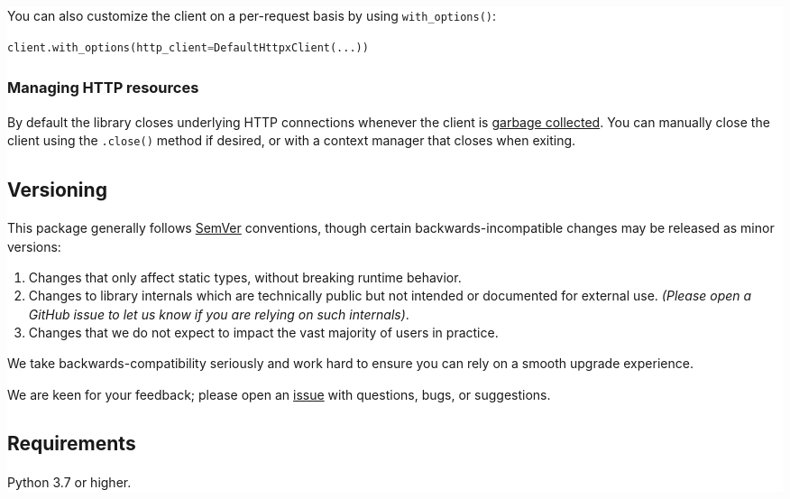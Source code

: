 You can also customize the client on a per-request basis by using `with_options()`:

```python
client.with_options(http_client=DefaultHttpxClient(...))
```

### Managing HTTP resources

By default the library closes underlying HTTP connections whenever the client is [garbage collected](https://docs.python.org/3/reference/datamodel.html#object.__del__). You can manually close the client using the `.close()` method if desired, or with a context manager that closes when exiting.

## Versioning

This package generally follows [SemVer](https://semver.org/spec/v2.0.0.html) conventions, though certain backwards-incompatible changes may be released as minor versions:

1. Changes that only affect static types, without breaking runtime behavior.
2. Changes to library internals which are technically public but not intended or documented for external use. _(Please open a GitHub issue to let us know if you are relying on such internals)_.
3. Changes that we do not expect to impact the vast majority of users in practice.

We take backwards-compatibility seriously and work hard to ensure you can rely on a smooth upgrade experience.

We are keen for your feedback; please open an [issue](https://www.github.com/scaleapi/sgp-python/issues) with questions, bugs, or suggestions.

## Requirements

Python 3.7 or higher.
